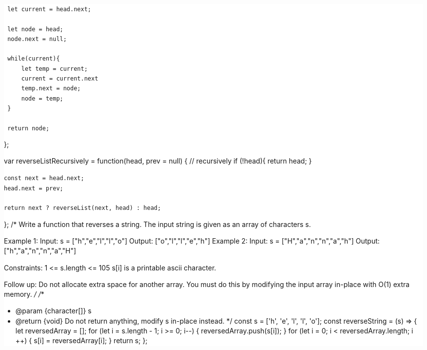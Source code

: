      let current = head.next;
    
     let node = head;
     node.next = null;
    
     while(current){
         let temp = current;
         current = current.next
         temp.next = node;
         node = temp;
     }
    
     return node;
};

var reverseListRecursively = function(head, prev = null) {
    // recursively
    if (!head){
        return head;
    }

    const next = head.next;
    head.next = prev;

    return next ? reverseList(next, head) : head;
};
/*
Write a function that reverses a string. The input string is given as an array of characters s.
 
Example 1:
Input: s = ["h","e","l","l","o"]
Output: ["o","l","l","e","h"]
Example 2:
Input: s = ["H","a","n","n","a","h"]
Output: ["h","a","n","n","a","H"]
 
Constraints:
1 <= s.length <= 105
s[i] is a printable ascii character.
 
Follow up: Do not allocate extra space for another array. You must do this by modifying the input array in-place with O(1) extra memory.
*/
/**
 * @param {character[]} s
 * @return {void} Do not return anything, modify s in-place instead.
 */
const s = ['h', 'e', 'l', 'l', 'o'];
const reverseString = (s) => {
    let reversedArray = [];
    for (let i = s.length - 1; i >= 0; i--) {
        reversedArray.push(s[i]);
    }
    for (let i = 0; i < reversedArray.length; i ++) {
        s[i] = reversedArray[i];
    }
    return s;
};
